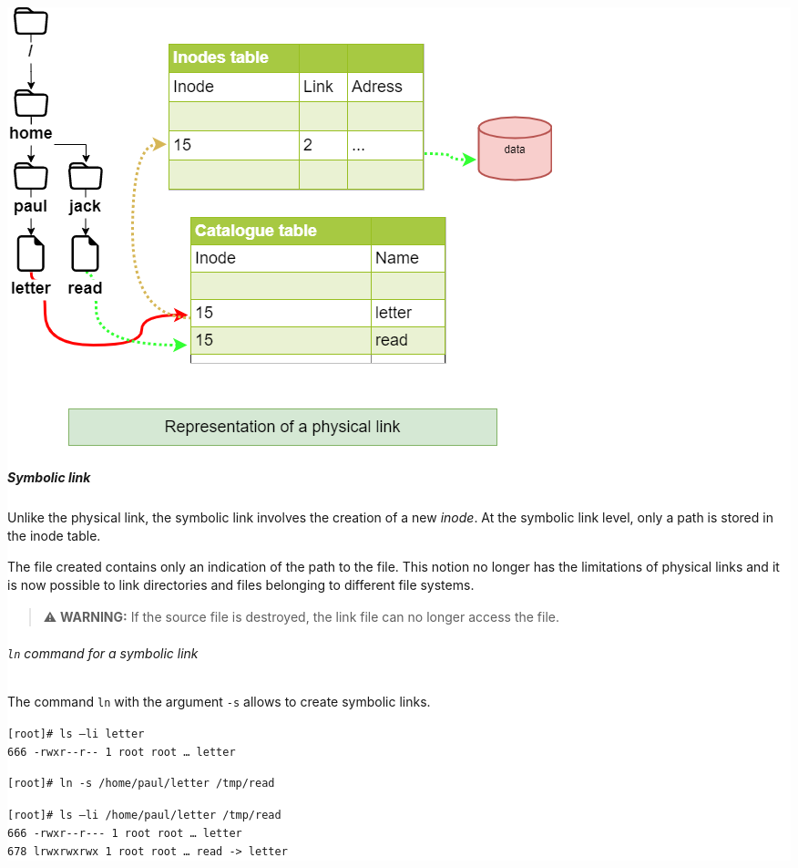 ![Representation of a physical link](images/07-file-systems-009.png)

##### Symbolic link

Unlike the physical link, the symbolic link involves the creation of a new _inode_. At the symbolic link level, only a path is stored in the inode table.

The file created contains only an indication of the path to the file. This notion no longer has the limitations of physical links and it is now possible to link directories and files belonging to different file systems.

> :warning: **WARNING:**
If the source file is destroyed, the link file can no longer access the file.

###### `ln` command for a symbolic link

The command `ln` with the argument `-s` allows to create symbolic links.

```
[root]# ls –li letter
666 -rwxr--r-- 1 root root … letter
```

```
[root]# ln -s /home/paul/letter /tmp/read
```

```
[root]# ls –li /home/paul/letter /tmp/read
666 -rwxr--r--- 1 root root … letter
678 lrwxrwxrwx 1 root root … read -> letter
```
